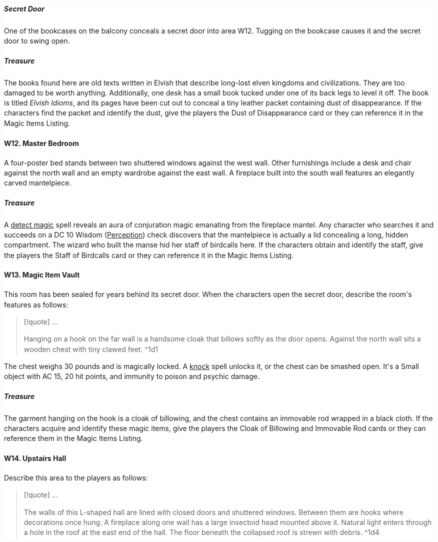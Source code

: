 ##### Secret Door

One of the bookcases on the balcony conceals a secret door into area W12. Tugging on the bookcase causes it and the secret door to swing open.

##### Treasure

The books found here are old texts written in Elvish that describe long-lost elven kingdoms and civilizations. They are too damaged to be worth anything. Additionally, one desk has a small book tucked under one of its back legs to level it off. The book is titled *Elvish Idioms*, and its pages have been cut out to conceal a tiny leather packet containing dust of disappearance. If the characters find the packet and identify the dust, give the players the Dust of Disappearance card or they can reference it in the Magic Items Listing.

#### W12. Master Bedroom

A four-poster bed stands between two shuttered windows against the west wall. Other furnishings include a desk and chair against the north wall and an empty wardrobe against the east wall. A fireplace built into the south wall features an elegantly carved mantelpiece.

##### Treasure

A [detect magic](/compendium/spells/detect-magic.md) spell reveals an aura of conjuration magic emanating from the fireplace mantel. Any character who searches it and succeeds on a DC 10 Wisdom ([Perception](/compendium/rules/skills.md#Perception)) check discovers that the mantelpiece is actually a lid concealing a long, hidden compartment. The wizard who built the manse hid her staff of birdcalls here. If the characters obtain and identify the staff, give the players the Staff of Birdcalls card or they can reference it in the Magic Items Listing.

#### W13. Magic Item Vault

This room has been sealed for years behind its secret door. When the characters open the secret door, describe the room's features as follows:

> [!quote] ...
> 
> Hanging on a hook on the far wall is a handsome cloak that billows softly as the door opens. Against the north wall sits a wooden chest with tiny clawed feet.
^1d1

The chest weighs 30 pounds and is magically locked. A [knock](/compendium/spells/knock.md) spell unlocks it, or the chest can be smashed open. It's a Small object with AC 15, 20 hit points, and immunity to poison and psychic damage.

##### Treasure

The garment hanging on the hook is a cloak of billowing, and the chest contains an immovable rod wrapped in a black cloth. If the characters acquire and identify these magic items, give the players the Cloak of Billowing and Immovable Rod cards  or they can reference them in the Magic Items Listing.

#### W14. Upstairs Hall

Describe this area to the players as follows:

> [!quote] ...
> 
> The walls of this L-shaped hall are lined with closed doors and shuttered windows. Between them are hooks where decorations once hung. A fireplace along one wall has a large insectoid head mounted above it. Natural light enters through a hole in the roof at the east end of the hall. The floor beneath the collapsed roof is strewn with debris.
^1d4
